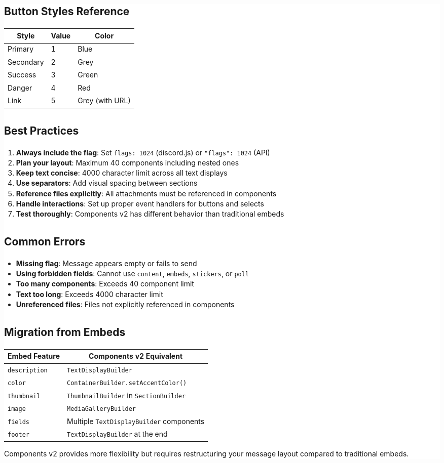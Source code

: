 ## Button Styles Reference

| Style | Value | Color |
|-------|-------|--------|
| Primary | 1 | Blue |
| Secondary | 2 | Grey |
| Success | 3 | Green |
| Danger | 4 | Red |
| Link | 5 | Grey (with URL) |

## Best Practices

1. **Always include the flag**: Set `flags: 1024` (discord.js) or `"flags": 1024` (API)
2. **Plan your layout**: Maximum 40 components including nested ones
3. **Keep text concise**: 4000 character limit across all text displays
4. **Use separators**: Add visual spacing between sections
5. **Reference files explicitly**: All attachments must be referenced in components
6. **Handle interactions**: Set up proper event handlers for buttons and selects
7. **Test thoroughly**: Components v2 has different behavior than traditional embeds

## Common Errors

- **Missing flag**: Message appears empty or fails to send
- **Using forbidden fields**: Cannot use `content`, `embeds`, `stickers`, or `poll`
- **Too many components**: Exceeds 40 component limit
- **Text too long**: Exceeds 4000 character limit
- **Unreferenced files**: Files not explicitly referenced in components

## Migration from Embeds

| Embed Feature | Components v2 Equivalent |
|---------------|-------------------------|
| `description` | `TextDisplayBuilder` |
| `color` | `ContainerBuilder.setAccentColor()` |
| `thumbnail` | `ThumbnailBuilder` in `SectionBuilder` |
| `image` | `MediaGalleryBuilder` |
| `fields` | Multiple `TextDisplayBuilder` components |
| `footer` | `TextDisplayBuilder` at the end |

Components v2 provides more flexibility but requires restructuring your message layout compared to traditional embeds.
